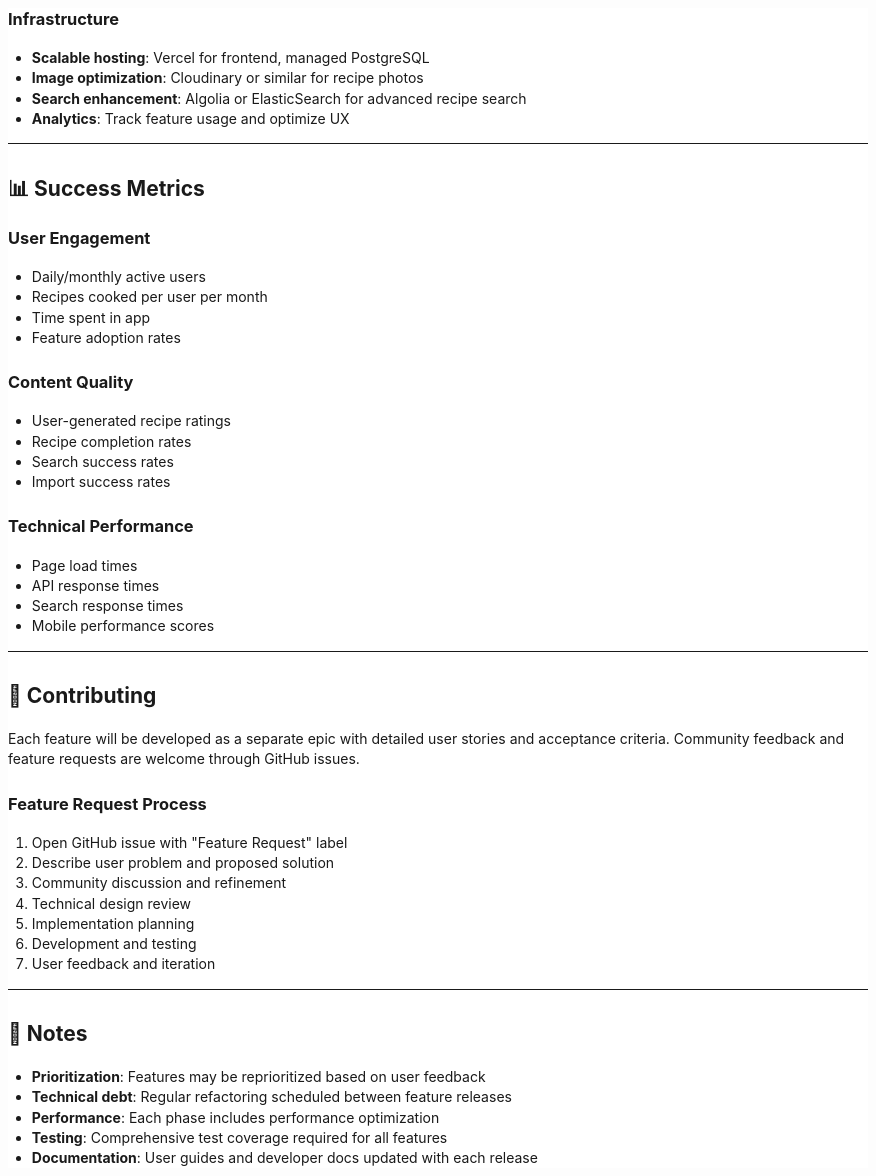 ### Infrastructure
- **Scalable hosting**: Vercel for frontend, managed PostgreSQL
- **Image optimization**: Cloudinary or similar for recipe photos
- **Search enhancement**: Algolia or ElasticSearch for advanced recipe search
- **Analytics**: Track feature usage and optimize UX

---

## 📊 Success Metrics

### User Engagement
- Daily/monthly active users
- Recipes cooked per user per month
- Time spent in app
- Feature adoption rates

### Content Quality
- User-generated recipe ratings
- Recipe completion rates
- Search success rates
- Import success rates

### Technical Performance
- Page load times
- API response times
- Search response times
- Mobile performance scores

---

## 🤝 Contributing

Each feature will be developed as a separate epic with detailed user stories and acceptance criteria. Community feedback and feature requests are welcome through GitHub issues.

### Feature Request Process
1. Open GitHub issue with "Feature Request" label
2. Describe user problem and proposed solution
3. Community discussion and refinement
4. Technical design review
5. Implementation planning
6. Development and testing
7. User feedback and iteration

---

## 📝 Notes

- **Prioritization**: Features may be reprioritized based on user feedback
- **Technical debt**: Regular refactoring scheduled between feature releases
- **Performance**: Each phase includes performance optimization
- **Testing**: Comprehensive test coverage required for all features
- **Documentation**: User guides and developer docs updated with each release
